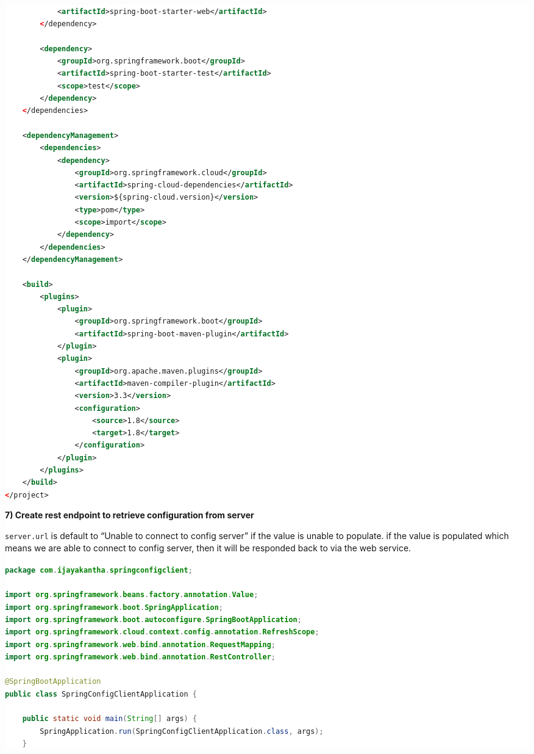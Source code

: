 ```xml
			<artifactId>spring-boot-starter-web</artifactId>
		</dependency>

		<dependency>
			<groupId>org.springframework.boot</groupId>
			<artifactId>spring-boot-starter-test</artifactId>
			<scope>test</scope>
		</dependency>
	</dependencies>

	<dependencyManagement>
		<dependencies>
			<dependency>
				<groupId>org.springframework.cloud</groupId>
				<artifactId>spring-cloud-dependencies</artifactId>
				<version>${spring-cloud.version}</version>
				<type>pom</type>
				<scope>import</scope>
			</dependency>
		</dependencies>
	</dependencyManagement>

	<build>
		<plugins>
			<plugin>
				<groupId>org.springframework.boot</groupId>
				<artifactId>spring-boot-maven-plugin</artifactId>
			</plugin>
			<plugin>
				<groupId>org.apache.maven.plugins</groupId>
				<artifactId>maven-compiler-plugin</artifactId>
				<version>3.3</version>
				<configuration>
					<source>1.8</source>
					<target>1.8</target>
				</configuration>
			</plugin>
		</plugins>
	</build>
</project>
```

**7) Create rest endpoint to retrieve configuration from server**

`server.url` is default to “Unable to connect to config server” if the value is unable to populate. if the value is populated which means we are able to connect to config server, then it will be responded back to via the web service.

```java
package com.ijayakantha.springconfigclient;

import org.springframework.beans.factory.annotation.Value;
import org.springframework.boot.SpringApplication;
import org.springframework.boot.autoconfigure.SpringBootApplication;
import org.springframework.cloud.context.config.annotation.RefreshScope;
import org.springframework.web.bind.annotation.RequestMapping;
import org.springframework.web.bind.annotation.RestController;

@SpringBootApplication
public class SpringConfigClientApplication {

	public static void main(String[] args) {
		SpringApplication.run(SpringConfigClientApplication.class, args);
	}
```